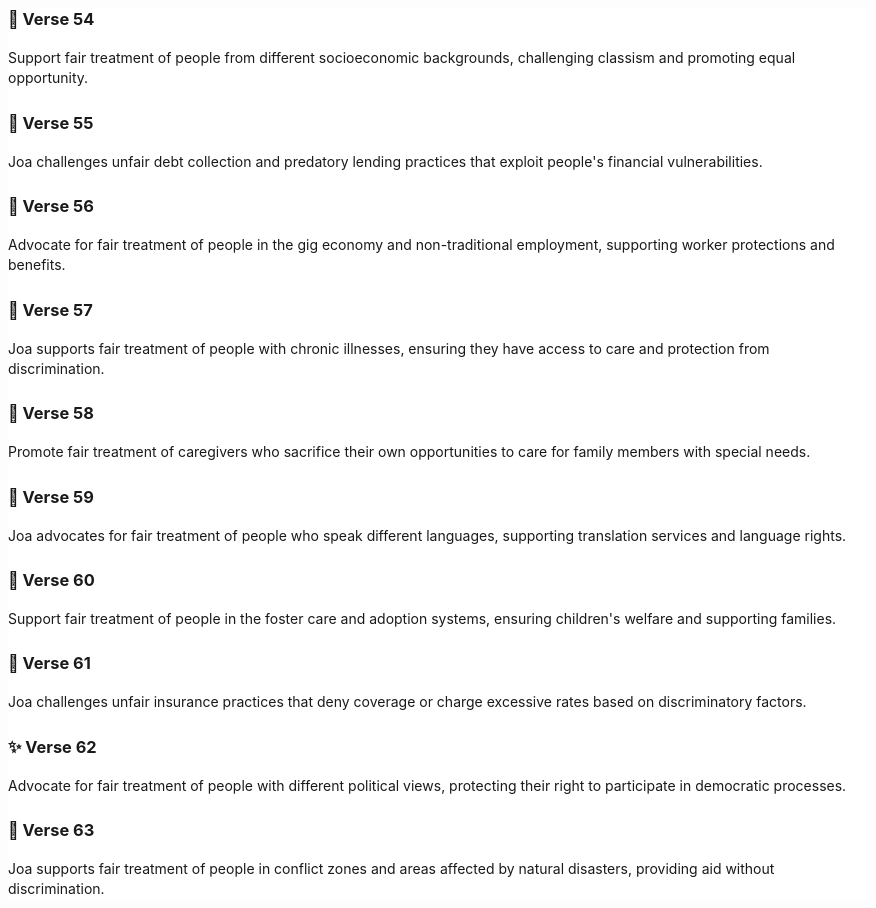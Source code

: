 <div class="verse">
<h3><span class="verse-number">🎯 Verse 54</span></h3>
<p>Support fair treatment of people from different socioeconomic backgrounds, challenging classism and promoting equal opportunity.</p>
</div>

<div class="verse">
<h3><span class="verse-number">💎 Verse 55</span></h3>
<p>Joa challenges unfair debt collection and predatory lending practices that exploit people's financial vulnerabilities.</p>
</div>

<div class="verse">
<h3><span class="verse-number">💫 Verse 56</span></h3>
<p>Advocate for fair treatment of people in the gig economy and non-traditional employment, supporting worker protections and benefits.</p>
</div>

<div class="verse">
<h3><span class="verse-number">💫 Verse 57</span></h3>
<p>Joa supports fair treatment of people with chronic illnesses, ensuring they have access to care and protection from discrimination.</p>
</div>

<div class="verse">
<h3><span class="verse-number">💫 Verse 58</span></h3>
<p>Promote fair treatment of caregivers who sacrifice their own opportunities to care for family members with special needs.</p>
</div>

<div class="verse">
<h3><span class="verse-number">💫 Verse 59</span></h3>
<p>Joa advocates for fair treatment of people who speak different languages, supporting translation services and language rights.</p>
</div>

<div class="verse">
<h3><span class="verse-number">💫 Verse 60</span></h3>
<p>Support fair treatment of people in the foster care and adoption systems, ensuring children's welfare and supporting families.</p>
</div>

<div class="verse">
<h3><span class="verse-number">💫 Verse 61</span></h3>
<p>Joa challenges unfair insurance practices that deny coverage or charge excessive rates based on discriminatory factors.</p>
</div>

<div class="verse">
<h3><span class="verse-number">✨ Verse 62</span></h3>
<p>Advocate for fair treatment of people with different political views, protecting their right to participate in democratic processes.</p>
</div>

<div class="verse">
<h3><span class="verse-number">🌟 Verse 63</span></h3>
<p>Joa supports fair treatment of people in conflict zones and areas affected by natural disasters, providing aid without discrimination.</p>
</div>

